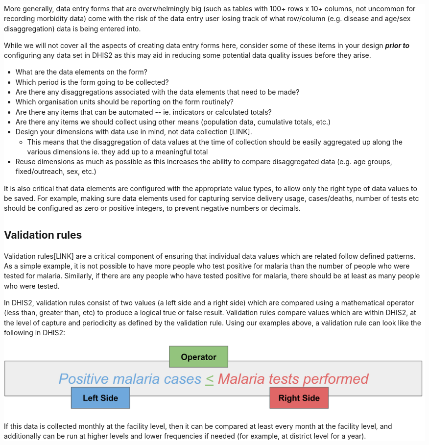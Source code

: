 More generally, data entry forms that are overwhelmingly big (such as tables with 100+ rows x 10+ columns, not uncommon for recording morbidity data) come with the risk of the data entry user losing track of what row/column (e.g. disease and age/sex disaggregation) data is being entered into.

While we will not cover all the aspects of creating data entry forms here, consider some of these items in your design **_prior to_** configuring any data set in DHIS2 as this may aid in reducing some potential data quality issues before they arise.



* What are the data elements on the form?
* Which period is the form going to be collected?
* Are there any disaggregations associated with the data elements that need to be made?
* Which organisation units should be reporting on the form routinely?
* Are there any items that can be automated -- ie. indicators or calculated totals?
* Are there any items we should collect using other means (population data, cumulative totals, etc.)
* Design your dimensions with data use in mind, not data collection [LINK]. 
    * This means that the disaggregation of data values at the time of collection should be easily aggregated up along the various dimensions ie. they add up to a meaningful total
* Reuse dimensions as much as possible as this increases the ability to compare disaggregated data (e.g. age groups, fixed/outreach, sex, etc.)

It is also critical that data elements are configured with the appropriate value types, to allow only the right type of data values to be saved. For example, making sure data elements used for capturing service delivery usage, cases/deaths, number of tests etc should be configured as zero or positive integers, to prevent negative numbers or decimals.


## Validation rules

Validation rules[LINK] are a critical component of ensuring that  individual data values which are related follow defined patterns. As a simple example, it is not possible to have more people who test positive for malaria than the number of people who were tested for malaria. Similarly, if there are any people who have tested positive for malaria, there should be at least as many people who were tested. 

In DHIS2, validation rules consist of two values (a left side and a right side) which are compared using a mathematical operator (less than, greater than, etc) to produce a logical true or false result. Validation rules compare values which are within DHIS2, at the level of capture and periodicity as defined by the validation rule. Using our examples above, a validation rule can look like the following in DHIS2:

![](resources\images/images/image3.png)

If this data is collected monthly at the facility level, then it can be compared at least every month at the facility level, and additionally can be run at higher levels and lower frequencies if needed (for example, at district level for a year). 

